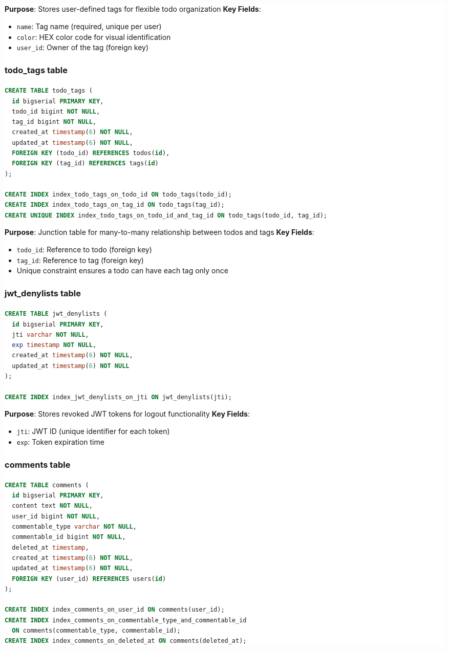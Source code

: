 **Purpose**: Stores user-defined tags for flexible todo organization
**Key Fields**:
- `name`: Tag name (required, unique per user)
- `color`: HEX color code for visual identification
- `user_id`: Owner of the tag (foreign key)

### todo_tags table
```sql
CREATE TABLE todo_tags (
  id bigserial PRIMARY KEY,
  todo_id bigint NOT NULL,
  tag_id bigint NOT NULL,
  created_at timestamp(6) NOT NULL,
  updated_at timestamp(6) NOT NULL,
  FOREIGN KEY (todo_id) REFERENCES todos(id),
  FOREIGN KEY (tag_id) REFERENCES tags(id)
);

CREATE INDEX index_todo_tags_on_todo_id ON todo_tags(todo_id);
CREATE INDEX index_todo_tags_on_tag_id ON todo_tags(tag_id);
CREATE UNIQUE INDEX index_todo_tags_on_todo_id_and_tag_id ON todo_tags(todo_id, tag_id);
```

**Purpose**: Junction table for many-to-many relationship between todos and tags
**Key Fields**:
- `todo_id`: Reference to todo (foreign key)
- `tag_id`: Reference to tag (foreign key)
- Unique constraint ensures a todo can have each tag only once

### jwt_denylists table
```sql
CREATE TABLE jwt_denylists (
  id bigserial PRIMARY KEY,
  jti varchar NOT NULL,
  exp timestamp NOT NULL,
  created_at timestamp(6) NOT NULL,
  updated_at timestamp(6) NOT NULL
);

CREATE INDEX index_jwt_denylists_on_jti ON jwt_denylists(jti);
```

**Purpose**: Stores revoked JWT tokens for logout functionality
**Key Fields**:
- `jti`: JWT ID (unique identifier for each token)
- `exp`: Token expiration time

### comments table
```sql
CREATE TABLE comments (
  id bigserial PRIMARY KEY,
  content text NOT NULL,
  user_id bigint NOT NULL,
  commentable_type varchar NOT NULL,
  commentable_id bigint NOT NULL,
  deleted_at timestamp,
  created_at timestamp(6) NOT NULL,
  updated_at timestamp(6) NOT NULL,
  FOREIGN KEY (user_id) REFERENCES users(id)
);

CREATE INDEX index_comments_on_user_id ON comments(user_id);
CREATE INDEX index_comments_on_commentable_type_and_commentable_id 
  ON comments(commentable_type, commentable_id);
CREATE INDEX index_comments_on_deleted_at ON comments(deleted_at);
```